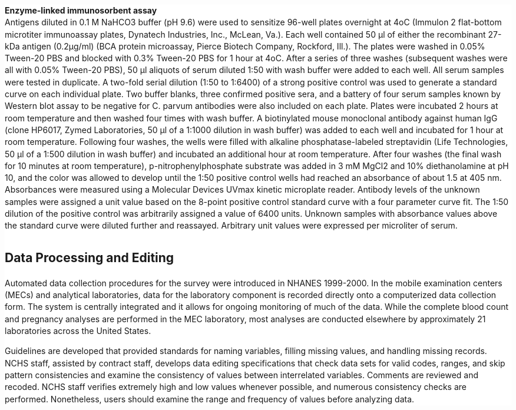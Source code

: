 **Enzyme-linked immunosorbent assay**  
Antigens diluted in 0.1 M NaHCO3 buffer (pH 9.6) were used to sensitize
96-well plates overnight at 4oC (Immulon 2 flat-bottom microtiter immunoassay
plates, Dynatech Industries, Inc., McLean, Va.). Each well contained 50 μl of
either the recombinant 27-kDa antigen (0.2μg/ml) (BCA protein microassay,
Pierce Biotech Company, Rockford, Ill.). The plates were washed in 0.05%
Tween-20 PBS and blocked with 0.3% Tween-20 PBS for 1 hour at 4oC. After a
series of three washes (subsequent washes were all with 0.05% Tween-20 PBS),
50 μl aliquots of serum diluted 1:50 with wash buffer were added to each well.
All serum samples were tested in duplicate. A two-fold serial dilution (1:50
to 1:6400) of a strong positive control was used to generate a standard curve
on each individual plate. Two buffer blanks, three confirmed positive sera,
and a battery of four serum samples known by Western blot assay to be negative
for C. parvum antibodies were also included on each plate. Plates were
incubated 2 hours at room temperature and then washed four times with wash
buffer. A biotinylated mouse monoclonal antibody against human IgG (clone
HP6017, Zymed Laboratories, 50 μl of a 1:1000 dilution in wash buffer) was
added to each well and incubated for 1 hour at room temperature. Following
four washes, the wells were filled with alkaline phosphatase-labeled
streptavidin (Life Technologies, 50 μl of a 1:500 dilution in wash buffer) and
incubated an additional hour at room temperature. After four washes (the final
wash for 10 minutes at room temperature), p-nitrophenylphosphate substrate was
added in 3 mM MgCl2 and 10% diethanolamine at pH 10, and the color was allowed
to develop until the 1:50 positive control wells had reached an absorbance of
about 1.5 at 405 nm. Absorbances were measured using a Molecular Devices UVmax
kinetic microplate reader. Antibody levels of the unknown samples were
assigned a unit value based on the 8-point positive control standard curve
with a four parameter curve fit. The 1:50 dilution of the positive control was
arbitrarily assigned a value of 6400 units. Unknown samples with absorbance
values above the standard curve were diluted further and reassayed. Arbitrary
unit values were expressed per microliter of serum.



## Data Processing and Editing

Automated data collection procedures for the survey were introduced in NHANES
1999-2000. In the mobile examination centers (MECs) and analytical
laboratories, data for the laboratory component is recorded directly onto a
computerized data collection form. The system is centrally integrated and it
allows for ongoing monitoring of much of the data. While the complete blood
count and pregnancy analyses are performed in the MEC laboratory, most
analyses are conducted elsewhere by approximately 21 laboratories across the
United States.

Guidelines are developed that provided standards for naming variables, filling
missing values, and handling missing records. NCHS staff, assisted by contract
staff, develops data editing specifications that check data sets for valid
codes, ranges, and skip pattern consistencies and examine the consistency of
values between interrelated variables. Comments are reviewed and recoded. NCHS
staff verifies extremely high and low values whenever possible, and numerous
consistency checks are performed. Nonetheless, users should examine the range
and frequency of values before analyzing data.
